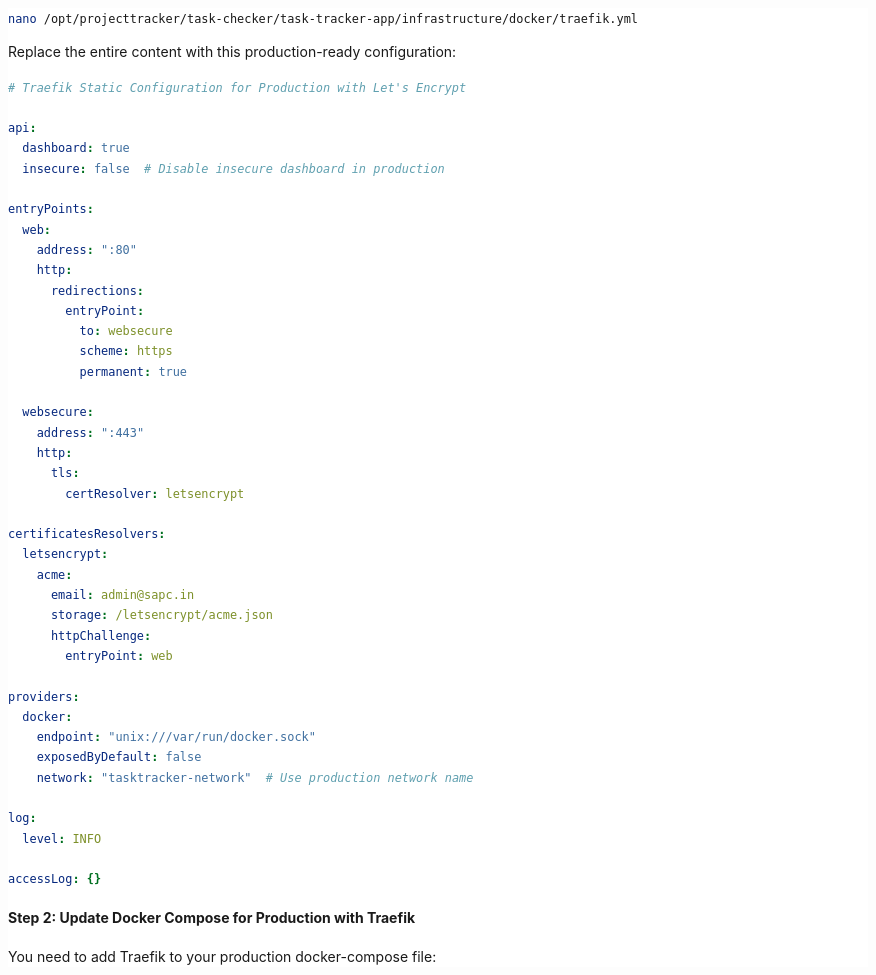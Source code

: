 ```bash
nano /opt/projecttracker/task-checker/task-tracker-app/infrastructure/docker/traefik.yml
```

Replace the entire content with this production-ready configuration:

```yaml
# Traefik Static Configuration for Production with Let's Encrypt

api:
  dashboard: true
  insecure: false  # Disable insecure dashboard in production

entryPoints:
  web:
    address: ":80"
    http:
      redirections:
        entryPoint:
          to: websecure
          scheme: https
          permanent: true
  
  websecure:
    address: ":443"
    http:
      tls:
        certResolver: letsencrypt

certificatesResolvers:
  letsencrypt:
    acme:
      email: admin@sapc.in
      storage: /letsencrypt/acme.json
      httpChallenge:
        entryPoint: web

providers:
  docker:
    endpoint: "unix:///var/run/docker.sock"
    exposedByDefault: false
    network: "tasktracker-network"  # Use production network name

log:
  level: INFO

accessLog: {}
```

#### Step 2: Update Docker Compose for Production with Traefik

You need to add Traefik to your production docker-compose file:

